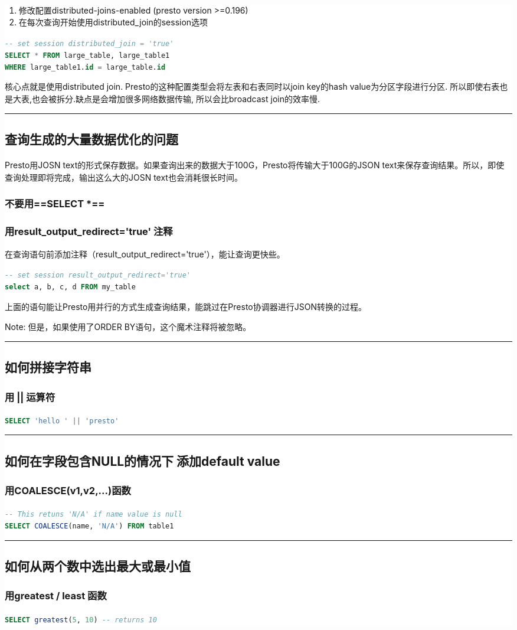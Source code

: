 1. 修改配置distributed-joins-enabled (presto version >=0.196)
2. 在每次查询开始使用distributed_join的session选项
```sql
-- set session distributed_join = 'true'
SELECT * FROM large_table, large_table1
WHERE large_table1.id = large_table.id
```
核心点就是使用distributed join. Presto的这种配置类型会将左表和右表同时以join key的hash value为分区字段进行分区. 所以即使右表也是大表,也会被拆分.缺点是会增加很多网络数据传输, 所以会比broadcast join的效率慢.

---
## 查询生成的大量数据优化的问题
Presto用JOSN text的形式保存数据。如果查询出来的数据大于100G，Presto将传输大于100G的JSON text来保存查询结果。所以，即使查询处理即将完成，输出这么大的JOSN text也会消耗很长时间。

### 不要用==SELECT *==

### 用result_output_redirect='true' 注释
在查询语句前添加注释（result_output_redirect='true'），能让查询更快些。
```sql
-- set session result_output_redirect='true'
select a, b, c, d FROM my_table
```
上面的语句能让Presto用并行的方式生成查询结果，能跳过在Presto协调器进行JSON转换的过程。

Note: 但是，如果使用了ORDER BY语句，这个魔术注释将被忽略。

---
## 如何拼接字符串

### 用 || 运算符
```sql
SELECT 'hello ' || 'presto'
```

---
## 如何在字段包含NULL的情况下 添加default value

### 用COALESCE(v1,v2,...)函数
```sql
-- This retuns 'N/A' if name value is null
SELECT COALESCE(name, 'N/A') FROM table1
```

---
## 如何从两个数中选出最大或最小值

### 用greatest / least 函数
```sql
SELECT greatest(5, 10) -- returns 10
```
